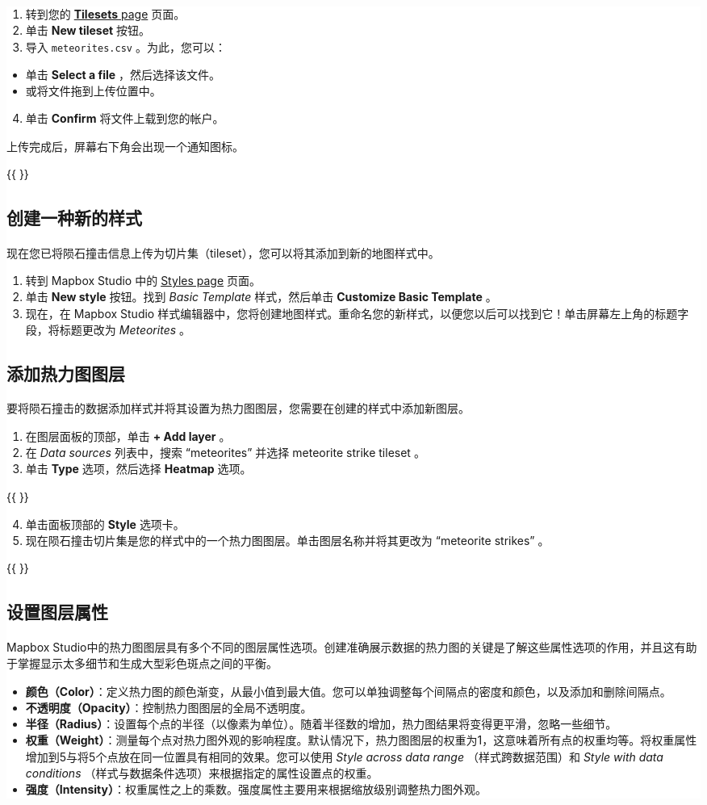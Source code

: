 1. 转到您的 [**Tilesets** page](https://studio.mapbox.com/tilesets) 页面。
2. 单击 **New tileset** 按钮。
3. 导入 `meteorites.csv` 。为此，您可以：
  - 单击 **Select a file** ，然后选择该文件。
  - 或将文件拖到上传位置中。
4. 单击 **Confirm** 将文件上载到您的帐户。

上传完成后，屏幕右下角会出现一个通知图标。

{{
  <AppropriateImage
    imageId="studioHeatmapTutorialUploadSuccessful"
    alt="Screenshot showing a successful file upload in Mapbox Studio"
  />
}}

## 创建一种新的样式

现在您已将陨石撞击信息上传为切片集（tileset），您可以将其添加到新的地图样式中。

1. 转到 Mapbox Studio 中的 [Styles page](https://studio.mapbox.com/styles/) 页面。
2. 单击 **New style** 按钮。找到 _Basic Template_ 样式，然后单击 **Customize Basic Template** 。
3. 现在，在 Mapbox Studio 样式编辑器中，您将创建地图样式。重命名您的新样式，以便您以后可以找到它！单击屏幕左上角的标题字段，将标题更改为 _Meteorites_ 。

## 添加热力图图层

要将陨石撞击的数据添加样式并将其设置为热力图图层，您需要在创建的样式中添加新图层。

1. 在图层面板的顶部，单击 **+ Add layer** 。
2. 在 _Data sources_ 列表中，搜索 “meteorites” 并选择 meteorite strike tileset 。
3. 单击 **Type** 选项，然后选择 **Heatmap** 选项。

{{
  <AppropriateImage
    imageId="studioHeatmapTutorialLayerType"
    alt="Screenshot showing how to change a new layer type to heatmap in Mapbox Studio"
  />
}}

4. 单击面板顶部的 **Style** 选项卡。
5. 现在陨石撞击切片集是您的样式中的一个热力图图层。单击图层名称并将其更改为 “meteorite strikes” 。

{{
  <AppropriateImage
    imageId="studioHeatmapTutorialLayerName"
    alt="Screenshot showing how to change a layer name in Mapbox Studio"
  />
}}

## 设置图层属性

Mapbox Studio中的热力图图层具有多个不同的图层属性选项。创建准确展示数据的热力图的关键是了解这些属性选项的作用，并且这有助于掌握显示太多细节和生成大型彩色斑点之间的平衡。

- **颜色（Color）**：定义热力图的颜色渐变，从最小值到最大值。您可以单独调整每个间隔点的密度和颜色，以及添加和删除间隔点。
- **不透明度（Opacity）**：控制热力图图层的全局不透明度。
- **半径（Radius）**：设置每个点的半径（以像素为单位）。随着半径数的增加，热力图结果将变得更平滑，忽略一些细节。
- **权重（Weight）**：测量每个点对热力图外观的影响程度。默认情况下，热力图图层的权重为1，这意味着所有点的权重均等。将权重属性增加到5与将5个点放在同一位置具有相同的效果。您可以使用 _Style across data range_ （样式跨数据范围）和 _Style with data conditions_ （样式与数据条件选项）来根据指定的属性设置点的权重。
- **强度（Intensity）**：权重属性之上的乘数。强度属性主要用来根据缩放级别调整热力图外观。

